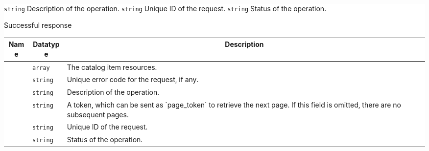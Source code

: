 <tr>
    <td><CopyableCode code="message" /></td>
    <td><code>string</code></td>
    <td>Description of the operation.</td>
</tr>
<tr>
    <td><CopyableCode code="requestId" /></td>
    <td><code>string</code></td>
    <td>Unique ID of the request.</td>
</tr>
<tr>
    <td><CopyableCode code="status" /></td>
    <td><code>string</code></td>
    <td>Status of the operation.</td>
</tr>
</tbody>
</table>
</TabItem>
<TabItem value="organizations_sites_apidocs_list">

Successful response

<table>
<thead>
    <tr>
    <th>Name</th>
    <th>Datatype</th>
    <th>Description</th>
    </tr>
</thead>
<tbody>
<tr>
    <td><CopyableCode code="data" /></td>
    <td><code>array</code></td>
    <td>The catalog item resources.</td>
</tr>
<tr>
    <td><CopyableCode code="errorCode" /></td>
    <td><code>string</code></td>
    <td>Unique error code for the request, if any.</td>
</tr>
<tr>
    <td><CopyableCode code="message" /></td>
    <td><code>string</code></td>
    <td>Description of the operation.</td>
</tr>
<tr>
    <td><CopyableCode code="nextPageToken" /></td>
    <td><code>string</code></td>
    <td>A token, which can be sent as `page_token` to retrieve the next page. If this field is omitted, there are no subsequent pages.</td>
</tr>
<tr>
    <td><CopyableCode code="requestId" /></td>
    <td><code>string</code></td>
    <td>Unique ID of the request.</td>
</tr>
<tr>
    <td><CopyableCode code="status" /></td>
    <td><code>string</code></td>
    <td>Status of the operation.</td>
</tr>
</tbody>
</table>